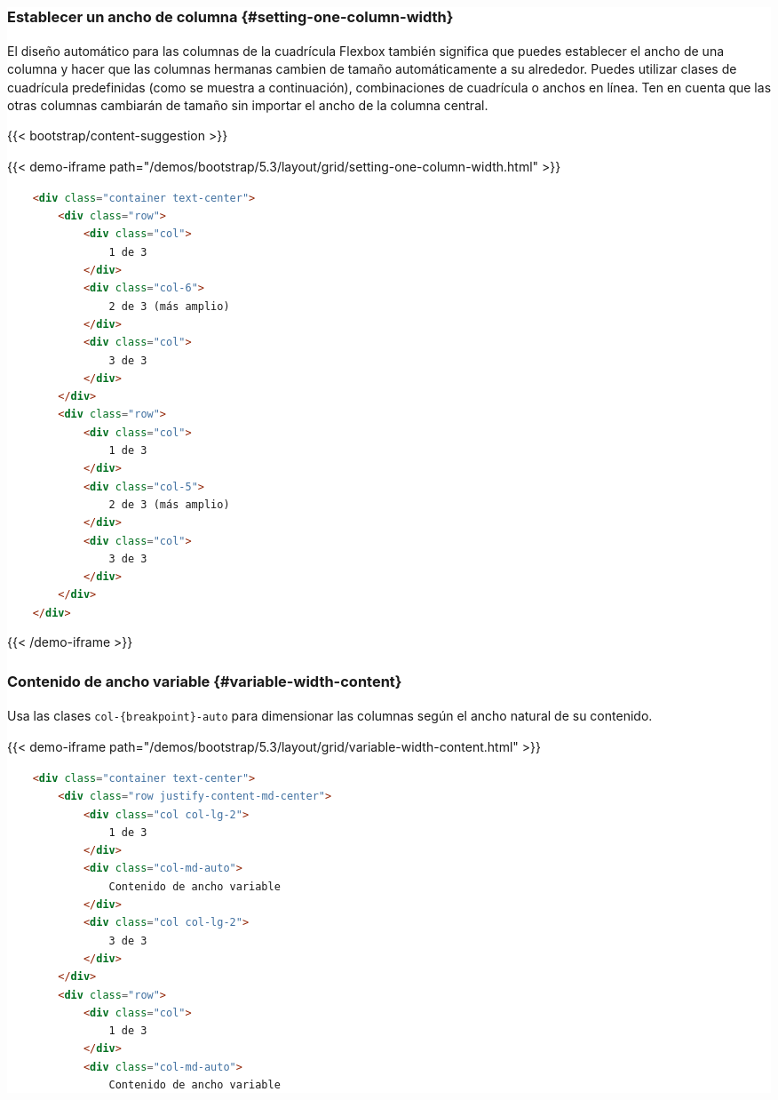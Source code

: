 ### Establecer un ancho de columna {#setting-one-column-width}

El diseño automático para las columnas de la cuadrícula Flexbox también significa que puedes establecer el ancho de una columna y hacer que las columnas hermanas cambien de tamaño automáticamente a su alrededor. Puedes utilizar clases de cuadrícula predefinidas (como se muestra a continuación), combinaciones de cuadrícula o anchos en línea. Ten en cuenta que las otras columnas cambiarán de tamaño sin importar el ancho de la columna central.

{{< bootstrap/content-suggestion >}}

{{< demo-iframe path="/demos/bootstrap/5.3/layout/grid/setting-one-column-width.html" >}}
```html {filename="HTML"}
    <div class="container text-center">
        <div class="row">
            <div class="col">
                1 de 3
            </div>
            <div class="col-6">
                2 de 3 (más amplio)
            </div>
            <div class="col">
                3 de 3
            </div>
        </div>
        <div class="row">
            <div class="col">
                1 de 3
            </div>
            <div class="col-5">
                2 de 3 (más amplio)
            </div>
            <div class="col">
                3 de 3
            </div>
        </div>
    </div>
```
{{< /demo-iframe >}}

### Contenido de ancho variable {#variable-width-content}

Usa las clases `col-{breakpoint}-auto` para dimensionar las columnas según el ancho natural de su contenido.

{{< demo-iframe path="/demos/bootstrap/5.3/layout/grid/variable-width-content.html" >}}
```html {filename="HTML"}
    <div class="container text-center">
        <div class="row justify-content-md-center">
            <div class="col col-lg-2">
                1 de 3
            </div>
            <div class="col-md-auto">
                Contenido de ancho variable
            </div>
            <div class="col col-lg-2">
                3 de 3
            </div>
        </div>
        <div class="row">
            <div class="col">
                1 de 3
            </div>
            <div class="col-md-auto">
                Contenido de ancho variable
```
